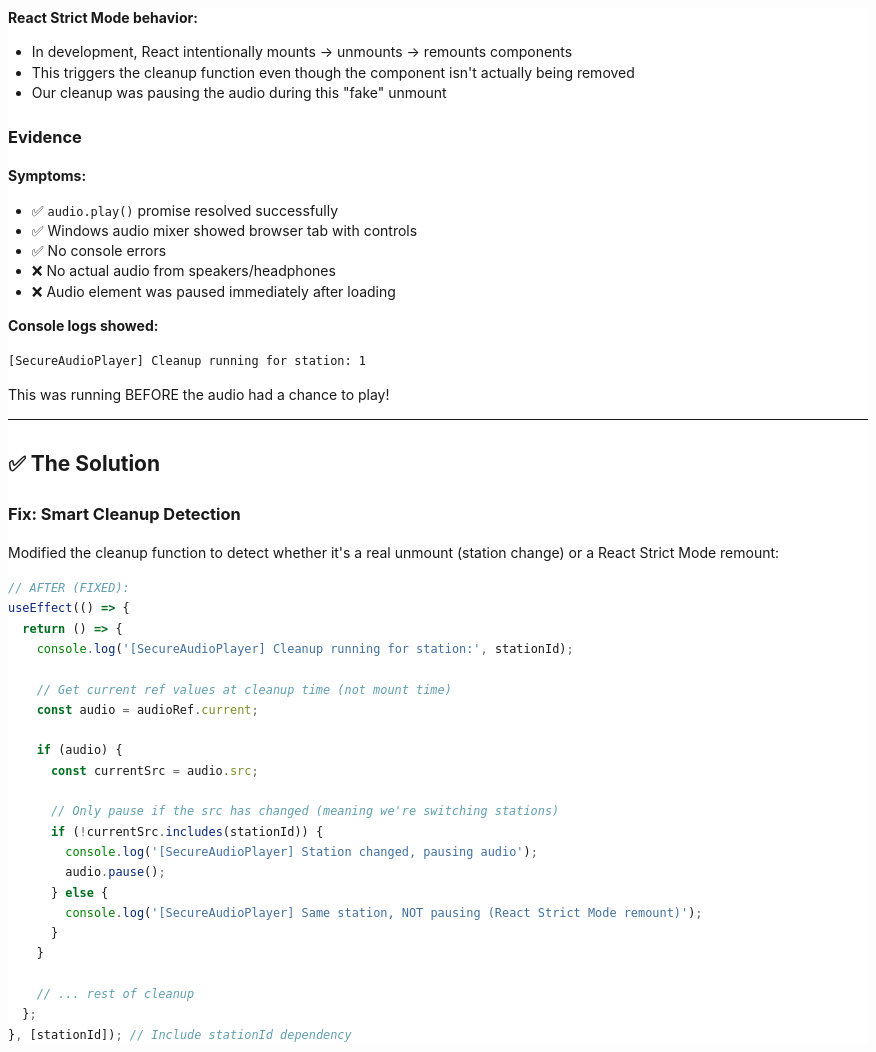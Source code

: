 **React Strict Mode behavior:**
- In development, React intentionally mounts → unmounts → remounts components
- This triggers the cleanup function even though the component isn't actually being removed
- Our cleanup was pausing the audio during this "fake" unmount

### **Evidence**

**Symptoms:**
- ✅ `audio.play()` promise resolved successfully
- ✅ Windows audio mixer showed browser tab with controls
- ✅ No console errors
- ❌ No actual audio from speakers/headphones
- ❌ Audio element was paused immediately after loading

**Console logs showed:**
```
[SecureAudioPlayer] Cleanup running for station: 1
```
This was running BEFORE the audio had a chance to play!

---

## ✅ The Solution

### **Fix: Smart Cleanup Detection**

Modified the cleanup function to detect whether it's a real unmount (station change) or a React Strict Mode remount:

```typescript
// AFTER (FIXED):
useEffect(() => {
  return () => {
    console.log('[SecureAudioPlayer] Cleanup running for station:', stationId);

    // Get current ref values at cleanup time (not mount time)
    const audio = audioRef.current;
    
    if (audio) {
      const currentSrc = audio.src;
      
      // Only pause if the src has changed (meaning we're switching stations)
      if (!currentSrc.includes(stationId)) {
        console.log('[SecureAudioPlayer] Station changed, pausing audio');
        audio.pause();
      } else {
        console.log('[SecureAudioPlayer] Same station, NOT pausing (React Strict Mode remount)');
      }
    }
    
    // ... rest of cleanup
  };
}, [stationId]); // Include stationId dependency
```
